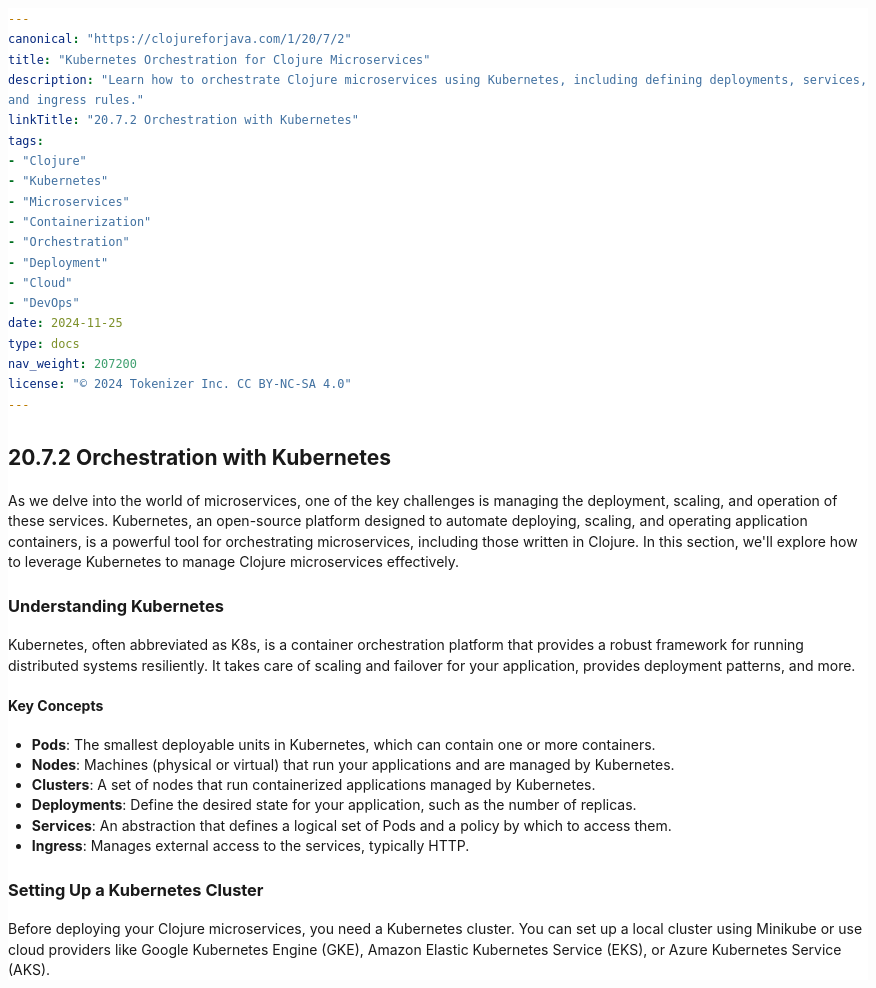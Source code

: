 ```yaml
---
canonical: "https://clojureforjava.com/1/20/7/2"
title: "Kubernetes Orchestration for Clojure Microservices"
description: "Learn how to orchestrate Clojure microservices using Kubernetes, including defining deployments, services, and ingress rules."
linkTitle: "20.7.2 Orchestration with Kubernetes"
tags:
- "Clojure"
- "Kubernetes"
- "Microservices"
- "Containerization"
- "Orchestration"
- "Deployment"
- "Cloud"
- "DevOps"
date: 2024-11-25
type: docs
nav_weight: 207200
license: "© 2024 Tokenizer Inc. CC BY-NC-SA 4.0"
---
```


## 20.7.2 Orchestration with Kubernetes

As we delve into the world of microservices, one of the key challenges is managing the deployment, scaling, and operation of these services. Kubernetes, an open-source platform designed to automate deploying, scaling, and operating application containers, is a powerful tool for orchestrating microservices, including those written in Clojure. In this section, we'll explore how to leverage Kubernetes to manage Clojure microservices effectively.

### Understanding Kubernetes

Kubernetes, often abbreviated as K8s, is a container orchestration platform that provides a robust framework for running distributed systems resiliently. It takes care of scaling and failover for your application, provides deployment patterns, and more.

#### Key Concepts

- **Pods**: The smallest deployable units in Kubernetes, which can contain one or more containers.
- **Nodes**: Machines (physical or virtual) that run your applications and are managed by Kubernetes.
- **Clusters**: A set of nodes that run containerized applications managed by Kubernetes.
- **Deployments**: Define the desired state for your application, such as the number of replicas.
- **Services**: An abstraction that defines a logical set of Pods and a policy by which to access them.
- **Ingress**: Manages external access to the services, typically HTTP.

### Setting Up a Kubernetes Cluster

Before deploying your Clojure microservices, you need a Kubernetes cluster. You can set up a local cluster using Minikube or use cloud providers like Google Kubernetes Engine (GKE), Amazon Elastic Kubernetes Service (EKS), or Azure Kubernetes Service (AKS).
